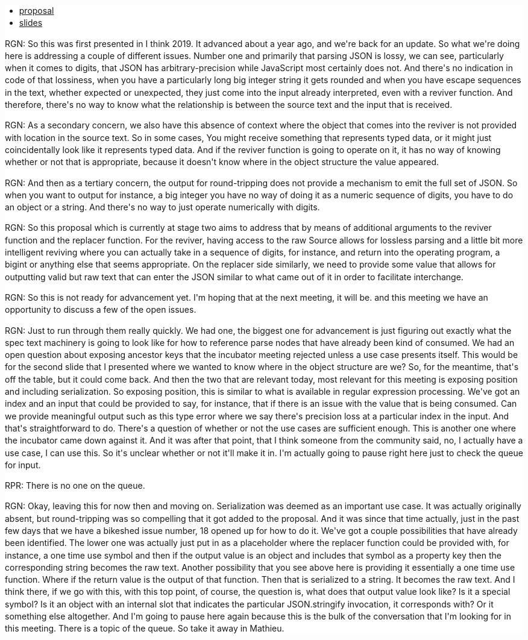 - [proposal](https://github.com/tc39/proposal-json-parse-with-source)
- [slides](https://docs.google.com/presentation/d/1Bz2OwJxvlqSgKK3cCRnAhgn3nhF15SS6iDtNOIPwun4/edit?usp=sharing)

RGN: So this was first presented in I think 2019. It advanced about a year ago, and we're back for an update. So what we're doing here is addressing a couple of different issues. Number one and primarily that parsing JSON is lossy, we can see, particularly when it comes to digits, that JSON has arbitrary-precision while JavaScript most certainly does not. And there's no indication in code of that lossiness, when you have a particularly long big integer string it gets rounded and when you have escape sequences in the text, whether expected or unexpected, they just come into the input already interpreted, even with a reviver function. And therefore, there's no way to know what the relationship is between the source text and the input that is received.

RGN: As a secondary concern, we also have this absence of context where the object that comes into the reviver is not provided with location in the source text. So in some cases, You might receive something that represents typed data, or it might just coincidentally look like it represents typed data. And if the reviver function is going to operate on it, it has no way of knowing whether or not that is appropriate, because it doesn't know where in the object structure the value appeared.

RGN: And then as a tertiary concern, the output for round-tripping does not provide a mechanism to emit the full set of JSON. So when you want to output for instance, a big integer you have no way of doing it as a numeric sequence of digits, you have to do an object or a string. And there's no way to just operate numerically with digits.

RGN: So this proposal which is currently at stage two aims to address that by means of additional arguments to the reviver function and the replacer function. For the reviver, having access to the raw Source allows for lossless parsing and a little bit more intelligent reviving where you can actually take in a sequence of digits, for instance, and return into the operating program, a bigint or anything else that seems appropriate. On the replacer side similarly, we need to provide some value that allows for outputting valid but raw text that can enter the JSON similar to what came out of it in order to facilitate interchange.

RGN: So this is not ready for advancement yet. I'm hoping that at the next meeting, it will be. and this meeting we have an opportunity to discuss a few of the open issues.

RGN: Just to run through them really quickly. We had one, the biggest one for advancement is just figuring out exactly what the spec text machinery is going to look like for how to reference parse nodes that have already been kind of consumed. We had an open question about exposing ancestor keys that the incubator meeting rejected unless a use case presents itself. This would be for the second slide that I presented where we wanted to know where in the object structure are we? So, for the meantime, that's off the table, but it could come back. And then the two that are relevant today, most relevant for this meeting is exposing position and including serialization. So exposing position, this is similar to what is available in regular expression processing. We've got an index and an input that could be provided to say, for instance, that if there is an issue with the value that is being consumed. Can we provide meaningful output such as this type error where we say there's precision loss at a particular index in the input. And that's straightforward to do. There's a question of whether or not the use cases are sufficient enough. This is another one where the incubator came down against it. And it was after that point, that I think someone from the community said, no, I actually have a use case, I can use this. So it's unclear whether or not it'll make it in. I'm actually going to pause right here just to check the queue for input.

RPR: There is no one on the queue.

RGN: Okay, leaving this for now then and moving on. Serialization was deemed as an important use case. It was actually originally absent, but round-tripping was so compelling that it got added to the proposal. And it was since that time actually, just in the past few days that we have a bikeshed issue number, 18 opened up for how to do it. We've got a couple possibilities that have already been identified. The lower one was actually just put in as a placeholder where the replacer function could be provided with, for instance, a one time use symbol and then if the output value is an object and includes that symbol as a property key then the corresponding string becomes the raw text. Another possibility that you see above here is providing it essentially a one time use function. Where if the return value is the output of that function. Then that is serialized to a string. It becomes the raw text. And I think there, if we go with this, with this top point, of course, the question is, what does that output value look like? Is it a special symbol? Is it an object with an internal slot that indicates the particular JSON.stringify invocation, it corresponds with? Or it something else altogether. And I'm going to pause here again because this is the bulk of the conversation that I'm looking for in this meeting. There is a topic of the queue. So take it away in Mathieu. 
